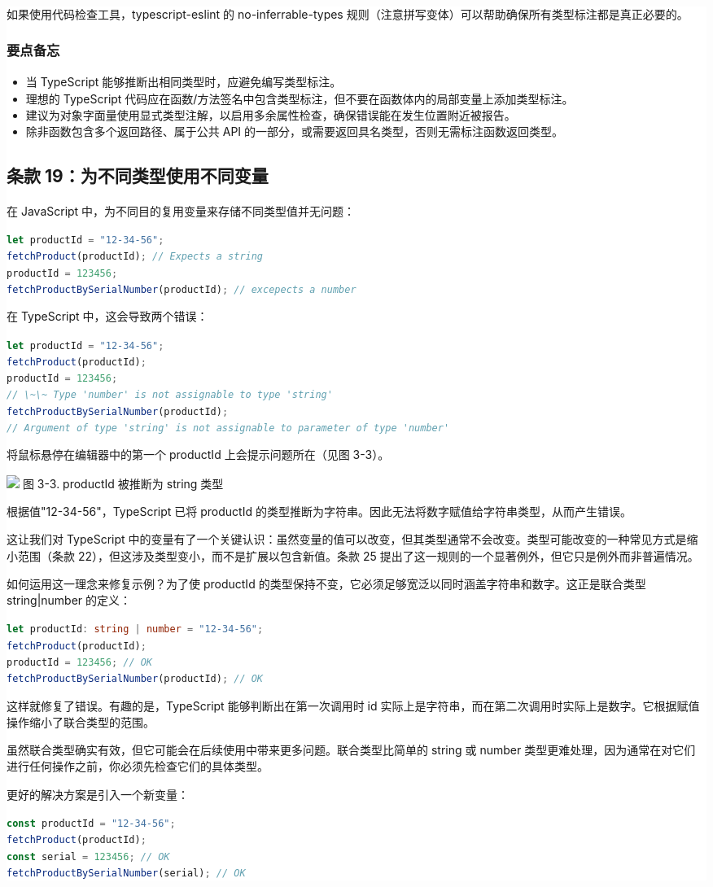 如果使用代码检查工具，typescript-eslint 的 no-inferrable-types 规则（注意拼写变体）可以帮助确保所有类型标注都是真正必要的。

### 要点备忘

- 当 TypeScript 能够推断出相同类型时，应避免编写类型标注。
- 理想的 TypeScript 代码应在函数/方法签名中包含类型标注，但不要在函数体内的局部变量上添加类型标注。
- 建议为对象字面量使用显式类型注解，以启用多余属性检查，确保错误能在发生位置附近被报告。
- 除非函数包含多个返回路径、属于公共 API 的一部分，或需要返回具名类型，否则无需标注函数返回类型。

## 条款 19：为不同类型使用不同变量

在 JavaScript 中，为不同目的复用变量来存储不同类型值并无问题：

```ts
let productId = "12-34-56";
fetchProduct(productId); // Expects a string
productId = 123456;
fetchProductBySerialNumber(productId); // excepects a number
```

在 TypeScript 中，这会导致两个错误：

```ts
let productId = "12-34-56";
fetchProduct(productId);
productId = 123456;
// \~\~ Type 'number' is not assignable to type 'string'
fetchProductBySerialNumber(productId);
// Argument of type 'string' is not assignable to parameter of type 'number'
```

将鼠标悬停在编辑器中的第一个 productId 上会提示问题所在（见图 3-3）。

![](https://cdn-mineru.openxlab.org.cn/extract/e4d7b222-0a3e-4434-a349-f734d14e6c27/6c85e81428b5e903e5bec8fa1eb4407416b2fbe42f73723a11a173f703895752.jpg)
图 3-3. productId 被推断为 string 类型

根据值"12-34-56"，TypeScript 已将 productId 的类型推断为字符串。因此无法将数字赋值给字符串类型，从而产生错误。

这让我们对 TypeScript 中的变量有了一个关键认识：虽然变量的值可以改变，但其类型通常不会改变。类型可能改变的一种常见方式是缩小范围（条款 22），但这涉及类型变小，而不是扩展以包含新值。条款 25 提出了这一规则的一个显著例外，但它只是例外而非普遍情况。

如何运用这一理念来修复示例？为了使 productId 的类型保持不变，它必须足够宽泛以同时涵盖字符串和数字。这正是联合类型 string|number 的定义：

```ts
let productId: string | number = "12-34-56";
fetchProduct(productId);
productId = 123456; // OK
fetchProductBySerialNumber(productId); // OK
```

这样就修复了错误。有趣的是，TypeScript 能够判断出在第一次调用时 id 实际上是字符串，而在第二次调用时实际上是数字。它根据赋值操作缩小了联合类型的范围。

虽然联合类型确实有效，但它可能会在后续使用中带来更多问题。联合类型比简单的 string 或 number 类型更难处理，因为通常在对它们进行任何操作之前，你必须先检查它们的具体类型。

更好的解决方案是引入一个新变量：

```ts
const productId = "12-34-56";
fetchProduct(productId);
const serial = 123456; // OK
fetchProductBySerialNumber(serial); // OK
```
